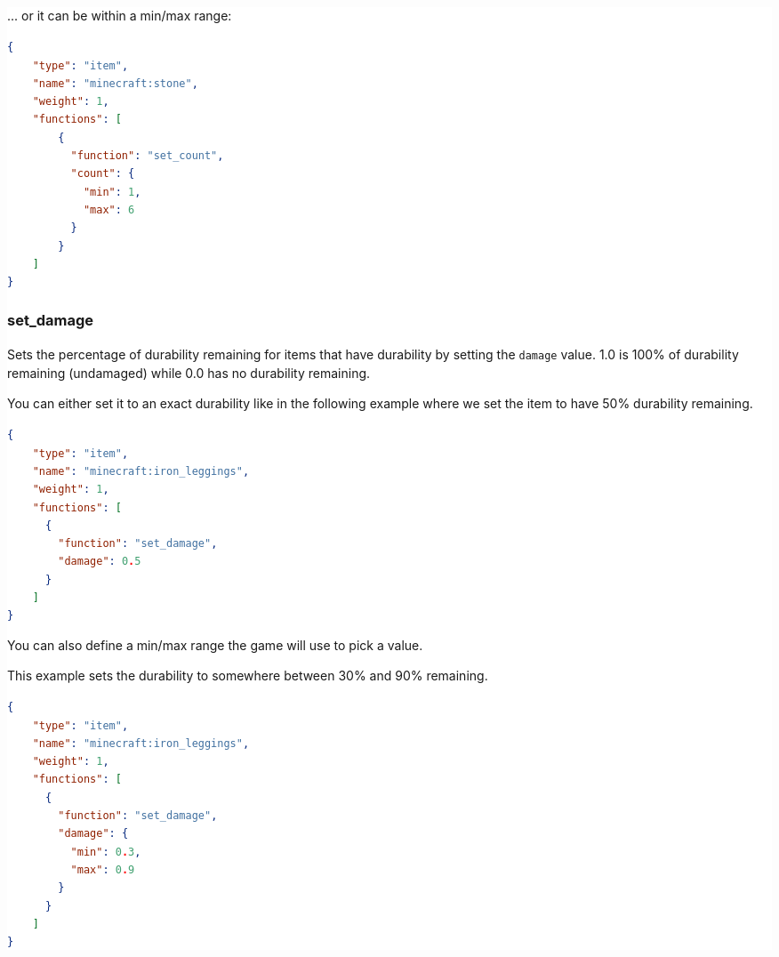 ... or it can be within a min/max range:

```json
{
    "type": "item",
    "name": "minecraft:stone",
    "weight": 1,
    "functions": [
        {
          "function": "set_count",
          "count": {
            "min": 1,
            "max": 6
          }
        }
    ]
}
```

### set_damage

Sets the percentage of durability remaining for items that have durability by setting the `damage` value. 1.0 is 100% of durability remaining (undamaged) while 0.0 has no durability remaining.

You can either set it to an exact durability like in the following example where we set the item to have 50% durability remaining.

```json
{
    "type": "item",
    "name": "minecraft:iron_leggings",
    "weight": 1,
    "functions": [
      {
        "function": "set_damage",
        "damage": 0.5
      }
    ]
}
```

You can also define a min/max range the game will use to pick a value. 

This example sets the durability to somewhere between 30% and 90% remaining.

```json
{
    "type": "item",
    "name": "minecraft:iron_leggings",
    "weight": 1,
    "functions": [
      {
        "function": "set_damage",
        "damage": {
          "min": 0.3,
          "max": 0.9
        }
      }
    ]
}
```
